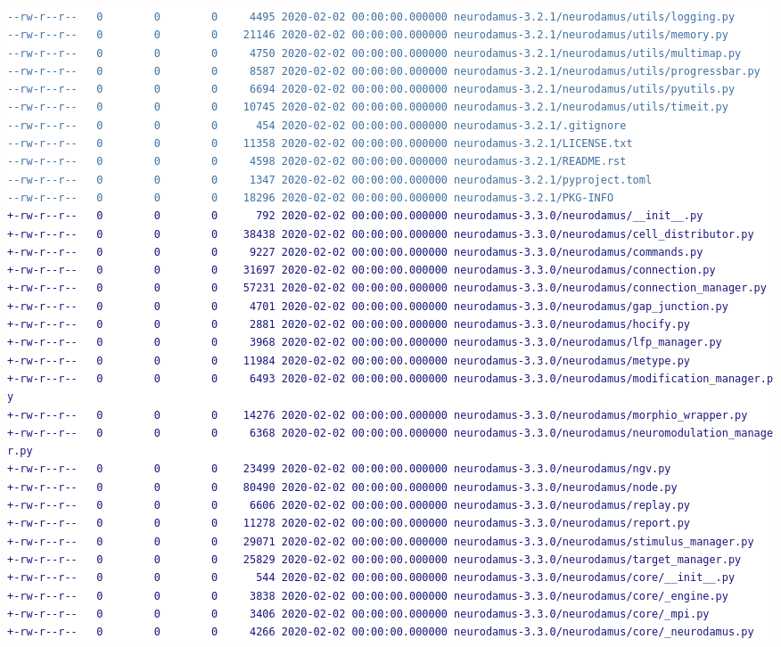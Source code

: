 ```diff
--rw-r--r--   0        0        0     4495 2020-02-02 00:00:00.000000 neurodamus-3.2.1/neurodamus/utils/logging.py
--rw-r--r--   0        0        0    21146 2020-02-02 00:00:00.000000 neurodamus-3.2.1/neurodamus/utils/memory.py
--rw-r--r--   0        0        0     4750 2020-02-02 00:00:00.000000 neurodamus-3.2.1/neurodamus/utils/multimap.py
--rw-r--r--   0        0        0     8587 2020-02-02 00:00:00.000000 neurodamus-3.2.1/neurodamus/utils/progressbar.py
--rw-r--r--   0        0        0     6694 2020-02-02 00:00:00.000000 neurodamus-3.2.1/neurodamus/utils/pyutils.py
--rw-r--r--   0        0        0    10745 2020-02-02 00:00:00.000000 neurodamus-3.2.1/neurodamus/utils/timeit.py
--rw-r--r--   0        0        0      454 2020-02-02 00:00:00.000000 neurodamus-3.2.1/.gitignore
--rw-r--r--   0        0        0    11358 2020-02-02 00:00:00.000000 neurodamus-3.2.1/LICENSE.txt
--rw-r--r--   0        0        0     4598 2020-02-02 00:00:00.000000 neurodamus-3.2.1/README.rst
--rw-r--r--   0        0        0     1347 2020-02-02 00:00:00.000000 neurodamus-3.2.1/pyproject.toml
--rw-r--r--   0        0        0    18296 2020-02-02 00:00:00.000000 neurodamus-3.2.1/PKG-INFO
+-rw-r--r--   0        0        0      792 2020-02-02 00:00:00.000000 neurodamus-3.3.0/neurodamus/__init__.py
+-rw-r--r--   0        0        0    38438 2020-02-02 00:00:00.000000 neurodamus-3.3.0/neurodamus/cell_distributor.py
+-rw-r--r--   0        0        0     9227 2020-02-02 00:00:00.000000 neurodamus-3.3.0/neurodamus/commands.py
+-rw-r--r--   0        0        0    31697 2020-02-02 00:00:00.000000 neurodamus-3.3.0/neurodamus/connection.py
+-rw-r--r--   0        0        0    57231 2020-02-02 00:00:00.000000 neurodamus-3.3.0/neurodamus/connection_manager.py
+-rw-r--r--   0        0        0     4701 2020-02-02 00:00:00.000000 neurodamus-3.3.0/neurodamus/gap_junction.py
+-rw-r--r--   0        0        0     2881 2020-02-02 00:00:00.000000 neurodamus-3.3.0/neurodamus/hocify.py
+-rw-r--r--   0        0        0     3968 2020-02-02 00:00:00.000000 neurodamus-3.3.0/neurodamus/lfp_manager.py
+-rw-r--r--   0        0        0    11984 2020-02-02 00:00:00.000000 neurodamus-3.3.0/neurodamus/metype.py
+-rw-r--r--   0        0        0     6493 2020-02-02 00:00:00.000000 neurodamus-3.3.0/neurodamus/modification_manager.py
+-rw-r--r--   0        0        0    14276 2020-02-02 00:00:00.000000 neurodamus-3.3.0/neurodamus/morphio_wrapper.py
+-rw-r--r--   0        0        0     6368 2020-02-02 00:00:00.000000 neurodamus-3.3.0/neurodamus/neuromodulation_manager.py
+-rw-r--r--   0        0        0    23499 2020-02-02 00:00:00.000000 neurodamus-3.3.0/neurodamus/ngv.py
+-rw-r--r--   0        0        0    80490 2020-02-02 00:00:00.000000 neurodamus-3.3.0/neurodamus/node.py
+-rw-r--r--   0        0        0     6606 2020-02-02 00:00:00.000000 neurodamus-3.3.0/neurodamus/replay.py
+-rw-r--r--   0        0        0    11278 2020-02-02 00:00:00.000000 neurodamus-3.3.0/neurodamus/report.py
+-rw-r--r--   0        0        0    29071 2020-02-02 00:00:00.000000 neurodamus-3.3.0/neurodamus/stimulus_manager.py
+-rw-r--r--   0        0        0    25829 2020-02-02 00:00:00.000000 neurodamus-3.3.0/neurodamus/target_manager.py
+-rw-r--r--   0        0        0      544 2020-02-02 00:00:00.000000 neurodamus-3.3.0/neurodamus/core/__init__.py
+-rw-r--r--   0        0        0     3838 2020-02-02 00:00:00.000000 neurodamus-3.3.0/neurodamus/core/_engine.py
+-rw-r--r--   0        0        0     3406 2020-02-02 00:00:00.000000 neurodamus-3.3.0/neurodamus/core/_mpi.py
+-rw-r--r--   0        0        0     4266 2020-02-02 00:00:00.000000 neurodamus-3.3.0/neurodamus/core/_neurodamus.py
```
